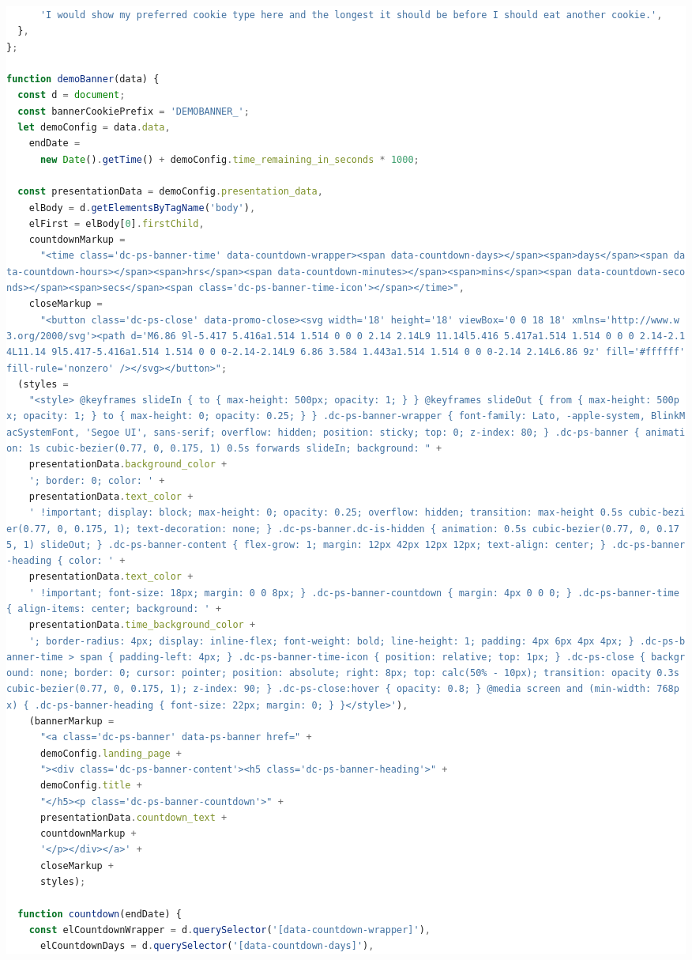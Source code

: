 ```javascript
      'I would show my preferred cookie type here and the longest it should be before I should eat another cookie.',
  },
};

function demoBanner(data) {
  const d = document;
  const bannerCookiePrefix = 'DEMOBANNER_';
  let demoConfig = data.data,
    endDate =
      new Date().getTime() + demoConfig.time_remaining_in_seconds * 1000;

  const presentationData = demoConfig.presentation_data,
    elBody = d.getElementsByTagName('body'),
    elFirst = elBody[0].firstChild,
    countdownMarkup =
      "<time class='dc-ps-banner-time' data-countdown-wrapper><span data-countdown-days></span><span>days</span><span data-countdown-hours></span><span>hrs</span><span data-countdown-minutes></span><span>mins</span><span data-countdown-seconds></span><span>secs</span><span class='dc-ps-banner-time-icon'></span></time>",
    closeMarkup =
      "<button class='dc-ps-close' data-promo-close><svg width='18' height='18' viewBox='0 0 18 18' xmlns='http://www.w3.org/2000/svg'><path d='M6.86 9l-5.417 5.416a1.514 1.514 0 0 0 2.14 2.14L9 11.14l5.416 5.417a1.514 1.514 0 0 0 2.14-2.14L11.14 9l5.417-5.416a1.514 1.514 0 0 0-2.14-2.14L9 6.86 3.584 1.443a1.514 1.514 0 0 0-2.14 2.14L6.86 9z' fill='#ffffff' fill-rule='nonzero' /></svg></button>";
  (styles =
    "<style> @keyframes slideIn { to { max-height: 500px; opacity: 1; } } @keyframes slideOut { from { max-height: 500px; opacity: 1; } to { max-height: 0; opacity: 0.25; } } .dc-ps-banner-wrapper { font-family: Lato, -apple-system, BlinkMacSystemFont, 'Segoe UI', sans-serif; overflow: hidden; position: sticky; top: 0; z-index: 80; } .dc-ps-banner { animation: 1s cubic-bezier(0.77, 0, 0.175, 1) 0.5s forwards slideIn; background: " +
    presentationData.background_color +
    '; border: 0; color: ' +
    presentationData.text_color +
    ' !important; display: block; max-height: 0; opacity: 0.25; overflow: hidden; transition: max-height 0.5s cubic-bezier(0.77, 0, 0.175, 1); text-decoration: none; } .dc-ps-banner.dc-is-hidden { animation: 0.5s cubic-bezier(0.77, 0, 0.175, 1) slideOut; } .dc-ps-banner-content { flex-grow: 1; margin: 12px 42px 12px 12px; text-align: center; } .dc-ps-banner-heading { color: ' +
    presentationData.text_color +
    ' !important; font-size: 18px; margin: 0 0 8px; } .dc-ps-banner-countdown { margin: 4px 0 0 0; } .dc-ps-banner-time { align-items: center; background: ' +
    presentationData.time_background_color +
    '; border-radius: 4px; display: inline-flex; font-weight: bold; line-height: 1; padding: 4px 6px 4px 4px; } .dc-ps-banner-time > span { padding-left: 4px; } .dc-ps-banner-time-icon { position: relative; top: 1px; } .dc-ps-close { background: none; border: 0; cursor: pointer; position: absolute; right: 8px; top: calc(50% - 10px); transition: opacity 0.3s cubic-bezier(0.77, 0, 0.175, 1); z-index: 90; } .dc-ps-close:hover { opacity: 0.8; } @media screen and (min-width: 768px) { .dc-ps-banner-heading { font-size: 22px; margin: 0; } }</style>'),
    (bannerMarkup =
      "<a class='dc-ps-banner' data-ps-banner href=" +
      demoConfig.landing_page +
      "><div class='dc-ps-banner-content'><h5 class='dc-ps-banner-heading'>" +
      demoConfig.title +
      "</h5><p class='dc-ps-banner-countdown'>" +
      presentationData.countdown_text +
      countdownMarkup +
      '</p></div></a>' +
      closeMarkup +
      styles);

  function countdown(endDate) {
    const elCountdownWrapper = d.querySelector('[data-countdown-wrapper]'),
      elCountdownDays = d.querySelector('[data-countdown-days]'),
```